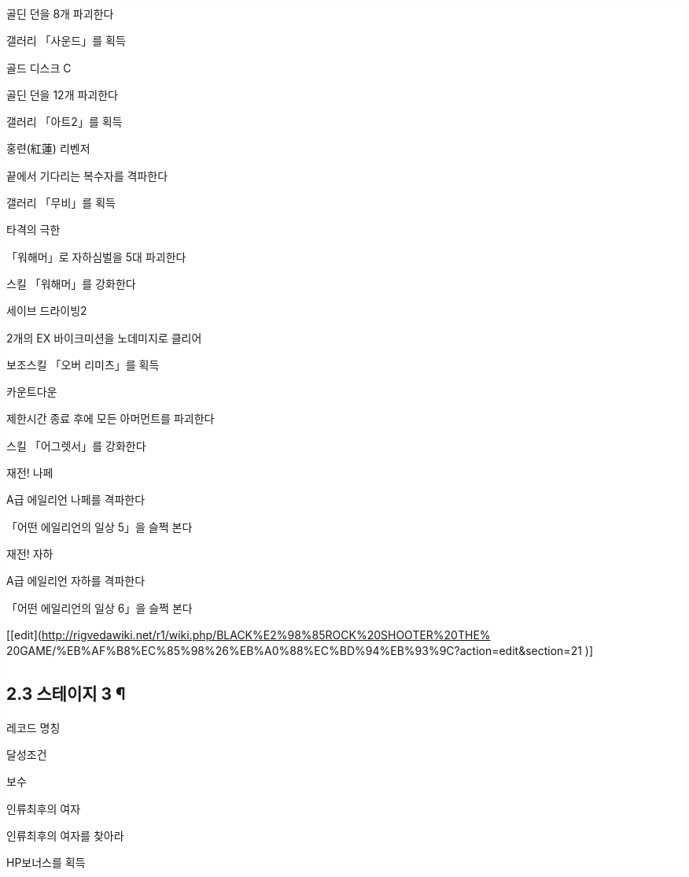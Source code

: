 골딘 던을 8개 파괴한다

갤러리 「사운드」를 획득

골드 디스크 C

골딘 던을 12개 파괴한다

갤러리 「아트2」를 획득

홍련(紅蓮) 리벤저

끝에서 기다리는 복수자를 격파한다

갤러리 「무비」를 획득

타격의 극한

「워해머」로 자하심벌을 5대 파괴한다

스킬 「워해머」를 강화한다

세이브 드라이빙2

2개의 EX 바이크미션을 노데미지로 클리어

보조스킬 「오버 리미츠」를 획득

카운트다운

제한시간 종료 후에 모든 아머먼트를 파괴한다

스킬 「어그렛서」를 강화한다

재전! 나페

A급 에일리언 나페를 격파한다

「어떤 에일리언의 일상 5」을 슬쩍 본다

재전! 자하

A급 에일리언 자하를 격파한다

「어떤 에일리언의 일상 6」을 슬쩍 본다

[[edit](http://rigvedawiki.net/r1/wiki.php/BLACK%E2%98%85ROCK%20SHOOTER%20THE%
20GAME/%EB%AF%B8%EC%85%98%26%EB%A0%88%EC%BD%94%EB%93%9C?action=edit&section=21
)]

## 2.3 스테이지 3 ¶

레코드 명칭

달성조건

보수

인류최후의 여자

인류최후의 여자를 찾아라

HP보너스를 획득
